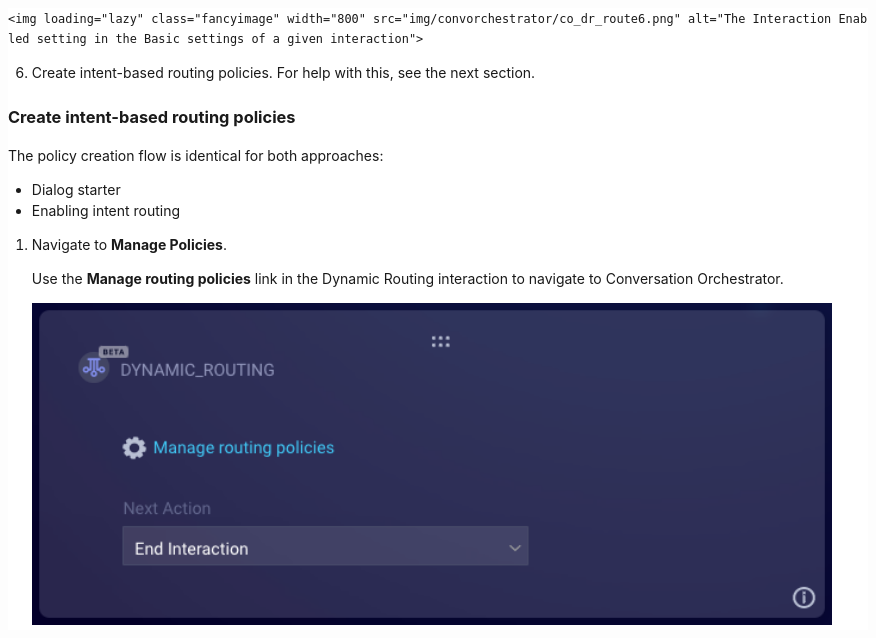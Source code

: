     <img loading="lazy" class="fancyimage" width="800" src="img/convorchestrator/co_dr_route6.png" alt="The Interaction Enabled setting in the Basic settings of a given interaction">

6. Create intent-based routing policies. For help with this, see the next section.

### Create intent-based routing policies

The policy creation flow is identical for both approaches:

* Dialog starter
* Enabling intent routing

1. Navigate to **Manage Policies**.

    Use the **Manage routing policies** link in the Dynamic Routing interaction to navigate to Conversation Orchestrator.

    <img loading="lazy" class="fancyimage" width="800" src="img/convorchestrator/co_dr_ibpolicies1.png" alt="The Manage routing policies link that's directly on the face of the Dynamic Routing interaction">
